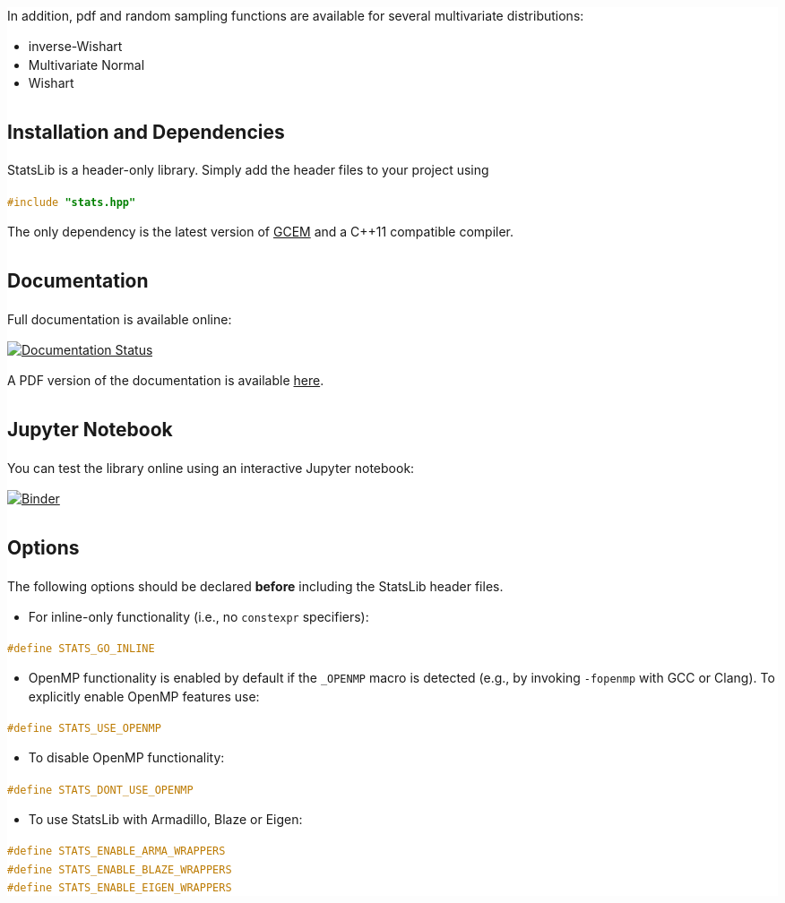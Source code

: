 In addition, pdf and random sampling functions are available for several multivariate distributions:

* inverse-Wishart
* Multivariate Normal
* Wishart

## Installation and Dependencies

StatsLib is a header-only library. Simply add the header files to your project using
```cpp
#include "stats.hpp"
```

The only dependency is the latest version of [GCEM](https://github.com/kthohr/gcem) and a C++11 compatible compiler.

## Documentation

Full documentation is available online:

[![Documentation Status](https://readthedocs.org/projects/statslib/badge/?version=latest)](https://statslib.readthedocs.io/en/latest/?badge=latest)

A PDF version of the documentation is available [here](https://buildmedia.readthedocs.org/media/pdf/statslib/latest/statslib.pdf).

## Jupyter Notebook

You can test the library online using an interactive Jupyter notebook: 

[![Binder](https://mybinder.org/badge.svg)](https://mybinder.org/v2/gh/kthohr/stats/master?filepath=notebooks%2Fstats.ipynb)

## Options

The following options should be declared **before** including the StatsLib header files. 

* For inline-only functionality (i.e., no `constexpr` specifiers):
```cpp
#define STATS_GO_INLINE
```

* OpenMP functionality is enabled by default if the `_OPENMP` macro is detected (e.g., by invoking `-fopenmp` with GCC or Clang). To explicitly enable OpenMP features use:
```cpp
#define STATS_USE_OPENMP
```

* To disable OpenMP functionality:
```cpp
#define STATS_DONT_USE_OPENMP
```

* To use StatsLib with Armadillo, Blaze or Eigen:
```cpp
#define STATS_ENABLE_ARMA_WRAPPERS
#define STATS_ENABLE_BLAZE_WRAPPERS
#define STATS_ENABLE_EIGEN_WRAPPERS
```
